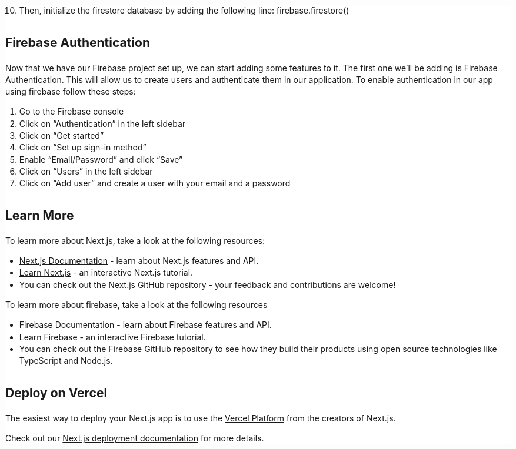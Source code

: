 10. Then, initialize the firestore database by adding the following line:
    firebase.firestore()

## Firebase Authentication

Now that we have our Firebase project set up, we can start adding some features to it. The first one we’ll be adding is Firebase Authentication. This will allow us to create users and authenticate them in our application.
To enable authentication in our app using firebase follow these steps:

1. Go to the Firebase console
2. Click on “Authentication” in the left sidebar
3. Click on “Get started”
4. Click on “Set up sign-in method”
5. Enable “Email/Password” and click “Save”
6. Click on “Users” in the left sidebar
7. Click on “Add user” and create a user with your email and a password

## Learn More

To learn more about Next.js, take a look at the following resources:

- [Next.js Documentation](https://nextjs.org/docs) - learn about Next.js features and API.
- [Learn Next.js](https://nextjs.org/learn) - an interactive Next.js tutorial.
- You can check out [the Next.js GitHub repository](https://github.com/vercel/next.js/) - your feedback and contributions are welcome!

To learn more about firebase, take a look at the following resources

- [Firebase Documentation](https://firebase.google.com/docs) - learn about Firebase features and API.
- [Learn Firebase](https://firebase.google.com/docs) - an interactive Firebase tutorial.
- You can check out [the Firebase GitHub repository](https://github.com/firebase/) to see how they build their products
  using open source technologies like TypeScript and Node.js.

## Deploy on Vercel

The easiest way to deploy your Next.js app is to use the [Vercel Platform](https://vercel.com/new?utm_medium=default-template&filter=next.js&utm_source=create-next-app&utm_campaign=create-next-app-readme) from the creators of Next.js.

Check out our [Next.js deployment documentation](https://nextjs.org/docs/deployment) for more details.
